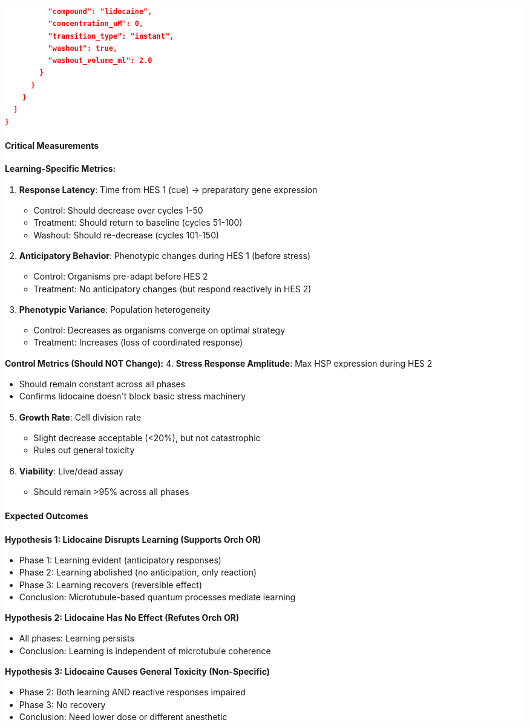 ```json
          "compound": "lidocaine",
          "concentration_uM": 0,
          "transition_type": "instant",
          "washout": true,
          "washout_volume_ml": 2.0
        }
      }
    }
  ]
}
```

#### Critical Measurements

**Learning-Specific Metrics:**
1. **Response Latency**: Time from HES 1 (cue) → preparatory gene expression
   - Control: Should decrease over cycles 1-50
   - Treatment: Should return to baseline (cycles 51-100)
   - Washout: Should re-decrease (cycles 101-150)

2. **Anticipatory Behavior**: Phenotypic changes during HES 1 (before stress)
   - Control: Organisms pre-adapt before HES 2
   - Treatment: No anticipatory changes (but respond reactively in HES 2)

3. **Phenotypic Variance**: Population heterogeneity
   - Control: Decreases as organisms converge on optimal strategy
   - Treatment: Increases (loss of coordinated response)

**Control Metrics (Should NOT Change):**
4. **Stress Response Amplitude**: Max HSP expression during HES 2
   - Should remain constant across all phases
   - Confirms lidocaine doesn't block basic stress machinery

5. **Growth Rate**: Cell division rate
   - Slight decrease acceptable (<20%), but not catastrophic
   - Rules out general toxicity

6. **Viability**: Live/dead assay
   - Should remain >95% across all phases

#### Expected Outcomes

**Hypothesis 1: Lidocaine Disrupts Learning (Supports Orch OR)**
- Phase 1: Learning evident (anticipatory responses)
- Phase 2: Learning abolished (no anticipation, only reaction)
- Phase 3: Learning recovers (reversible effect)
- Conclusion: Microtubule-based quantum processes mediate learning

**Hypothesis 2: Lidocaine Has No Effect (Refutes Orch OR)**
- All phases: Learning persists
- Conclusion: Learning is independent of microtubule coherence

**Hypothesis 3: Lidocaine Causes General Toxicity (Non-Specific)**
- Phase 2: Both learning AND reactive responses impaired
- Phase 3: No recovery
- Conclusion: Need lower dose or different anesthetic
